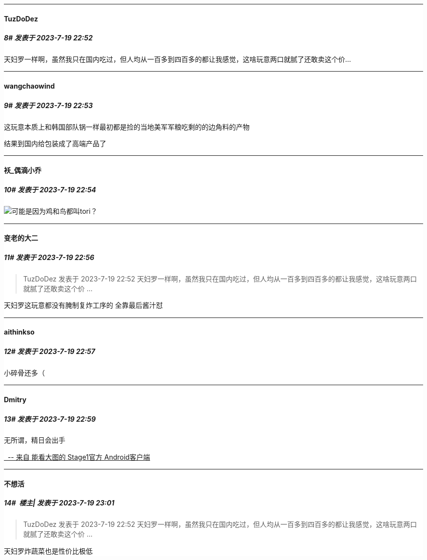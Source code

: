 *****

####  TuzDoDez  
##### 8#       发表于 2023-7-19 22:52

天妇罗一样啊，虽然我只在国内吃过，但人均从一百多到四百多的都让我感觉，这啥玩意两口就腻了还敢卖这个价…

*****

####  wangchaowind  
##### 9#       发表于 2023-7-19 22:53

这玩意本质上和韩国部队锅一样最初都是捡的当地美军军粮吃剩的的边角料的产物

结果到国内给包装成了高端产品了

*****

####  袄_偶滴小乔  
##### 10#       发表于 2023-7-19 22:54

<img src="https://static.saraba1st.com/image/smiley/face2017/037.png" referrerpolicy="no-referrer">可能是因为鸡和鸟都叫tori？

*****

####  变老的大二  
##### 11#       发表于 2023-7-19 22:56

<blockquote>TuzDoDez 发表于 2023-7-19 22:52
天妇罗一样啊，虽然我只在国内吃过，但人均从一百多到四百多的都让我感觉，这啥玩意两口就腻了还敢卖这个价 ...</blockquote>
天妇罗这玩意都没有腌制复炸工序的 全靠最后酱汁怼 

*****

####  aithinkso  
##### 12#       发表于 2023-7-19 22:57

小碎骨还多（

*****

####  Dmitry  
##### 13#       发表于 2023-7-19 22:59

无所谓，精日会出手

[  -- 来自 能看大图的 Stage1官方 Android客户端](https://www.coolapk.com/apk/140634)

*****

####  不想活  
##### 14#         楼主| 发表于 2023-7-19 23:01

<blockquote>TuzDoDez 发表于 2023-7-19 22:52
天妇罗一样啊，虽然我只在国内吃过，但人均从一百多到四百多的都让我感觉，这啥玩意两口就腻了还敢卖这个价 ...</blockquote>
天妇罗炸蔬菜也是性价比极低
